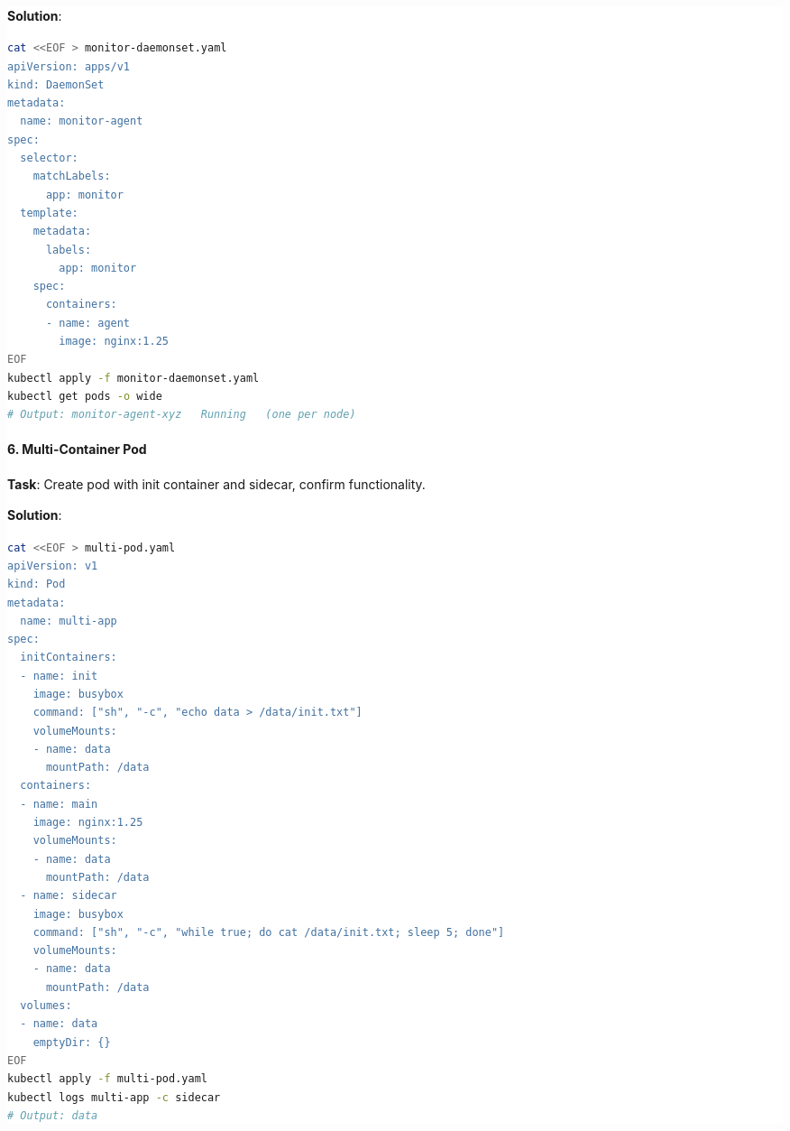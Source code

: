 **Solution**:
```bash
cat <<EOF > monitor-daemonset.yaml
apiVersion: apps/v1
kind: DaemonSet
metadata:
  name: monitor-agent
spec:
  selector:
    matchLabels:
      app: monitor
  template:
    metadata:
      labels:
        app: monitor
    spec:
      containers:
      - name: agent
        image: nginx:1.25
EOF
kubectl apply -f monitor-daemonset.yaml
kubectl get pods -o wide
# Output: monitor-agent-xyz   Running   (one per node)
```

#### 6. Multi-Container Pod
**Task**: Create pod with init container and sidecar, confirm functionality.

**Solution**:
```bash
cat <<EOF > multi-pod.yaml
apiVersion: v1
kind: Pod
metadata:
  name: multi-app
spec:
  initContainers:
  - name: init
    image: busybox
    command: ["sh", "-c", "echo data > /data/init.txt"]
    volumeMounts:
    - name: data
      mountPath: /data
  containers:
  - name: main
    image: nginx:1.25
    volumeMounts:
    - name: data
      mountPath: /data
  - name: sidecar
    image: busybox
    command: ["sh", "-c", "while true; do cat /data/init.txt; sleep 5; done"]
    volumeMounts:
    - name: data
      mountPath: /data
  volumes:
  - name: data
    emptyDir: {}
EOF
kubectl apply -f multi-pod.yaml
kubectl logs multi-app -c sidecar
# Output: data
```
